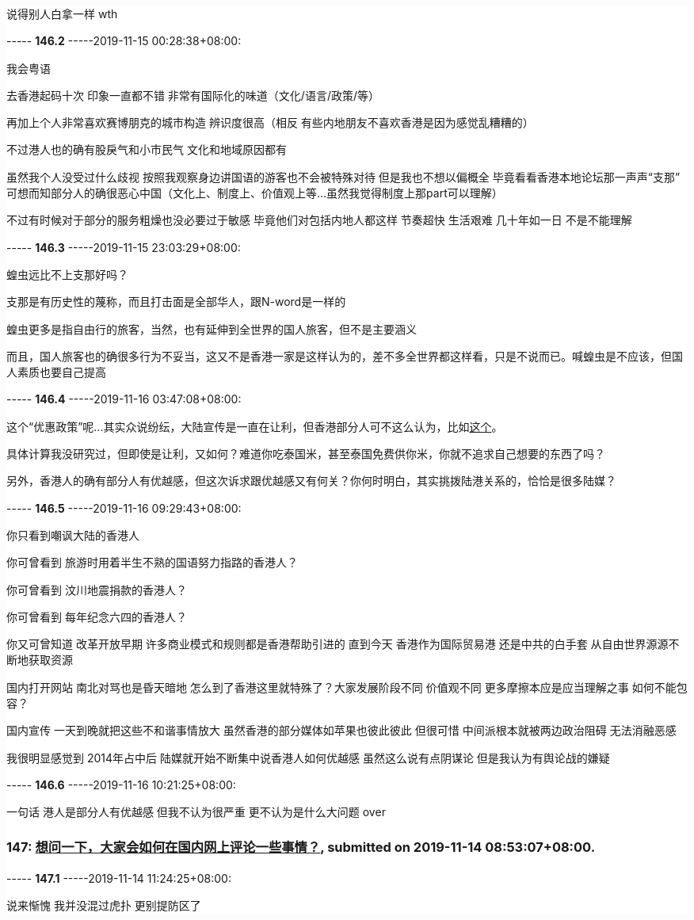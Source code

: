说得别人白拿一样 wth

----- __146.2__ -----2019-11-15 00:28:38+08:00:

我会粤语 

去香港起码十次 印象一直都不错 非常有国际化的味道（文化/语言/政策/等）

再加上个人非常喜欢赛博朋克的城市构造 辨识度很高（相反 有些内地朋友不喜欢香港是因为感觉乱糟糟的）

不过港人也的确有股戾气和小市民气 文化和地域原因都有

虽然我个人没受过什么歧视 按照我观察身边讲国语的游客也不会被特殊对待 但是我也不想以偏概全 毕竟看看香港本地论坛那一声声“支那” 可想而知部分人的确很恶心中国（文化上、制度上、价值观上等...虽然我觉得制度上那part可以理解）

不过有时候对于部分的服务粗燥也没必要过于敏感 毕竟他们对包括内地人都这样 节奏超快 生活艰难 几十年如一日 不是不能理解

----- __146.3__ -----2019-11-15 23:03:29+08:00:

蝗虫远比不上支那好吗？

支那是有历史性的蔑称，而且打击面是全部华人，跟N-word是一样的

蝗虫更多是指自由行的旅客，当然，也有延伸到全世界的国人旅客，但不是主要涵义

而且，国人旅客也的确很多行为不妥当，这又不是香港一家是这样认为的，差不多全世界都这样看，只是不说而已。喊蝗虫是不应该，但国人素质也要自己提高

----- __146.4__ -----2019-11-16 03:47:08+08:00:

这个“优惠政策”呢...其实众说纷纭，大陆宣传是一直在让利，但香港部分人可不这么认为，比如[这个](https://youtu.be/VJ74LTGJ-58)。

具体计算我没研究过，但即使是让利，又如何？难道你吃泰国米，甚至泰国免费供你米，你就不追求自己想要的东西了吗？

另外，香港人的确有部分人有优越感，但这次诉求跟优越感又有何关？你何时明白，其实挑拨陆港关系的，恰恰是很多陆媒？

----- __146.5__ -----2019-11-16 09:29:43+08:00:

你只看到嘲讽大陆的香港人 

你可曾看到 旅游时用着半生不熟的国语努力指路的香港人？

你可曾看到 汶川地震捐款的香港人？

你可曾看到 每年纪念六四的香港人？

你又可曾知道 改革开放早期 许多商业模式和规则都是香港帮助引进的 直到今天 香港作为国际贸易港 还是中共的白手套 从自由世界源源不断地获取资源

国内打开网站 南北对骂也是昏天暗地 怎么到了香港这里就特殊了？大家发展阶段不同 价值观不同 更多摩擦本应是应当理解之事 如何不能包容？

国内宣传 一天到晚就把这些不和谐事情放大 虽然香港的部分媒体如苹果也彼此彼此 但很可惜 中间派根本就被两边政治阻碍 无法消融恶感

我很明显感觉到 2014年占中后 陆媒就开始不断集中说香港人如何优越感 虽然这么说有点阴谋论 但是我认为有舆论战的嫌疑

----- __146.6__ -----2019-11-16 10:21:25+08:00:

一句话 港人是部分人有优越感 但我不认为很严重 更不认为是什么大问题 over

### 147: [想问一下，大家会如何在国内网上评论一些事情？](https://old.reddit.com/r/China_irl/comments/dw1kui/想问一下大家会如何在国内网上评论一些事情/), submitted on 2019-11-14 08:53:07+08:00.

----- __147.1__ -----2019-11-14 11:24:25+08:00:

说来惭愧 我并没混过虎扑 更别提防区了
